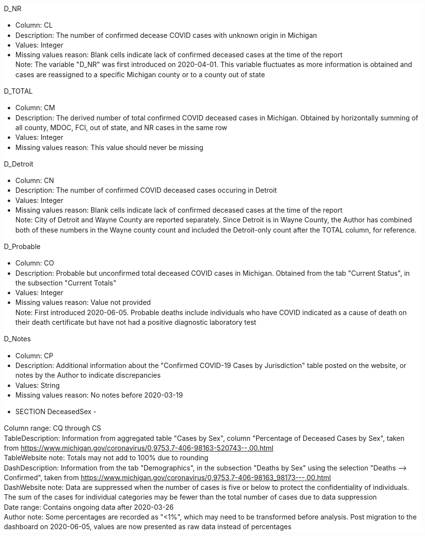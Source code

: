 D_NR
* Column: CL
* Description: The number of confirmed decease COVID cases with unknown origin in Michigan 
* Values: Integer
* Missing values reason: Blank cells indicate lack of confirmed deceased cases at the time of the report <br />
Note: The variable "D_NR" was first introduced on 2020-04-01. This variable fluctuates as more information is obtained and cases are reassigned to a specific Michigan county or to a county out of state

D_TOTAL
* Column: CM
* Description: The derived number of total confirmed COVID deceased cases in Michigan. Obtained by horizontally summing of all county, MDOC, FCI, out of state, and NR cases in the same row 
* Values: Integer
* Missing values reason: This value should never be missing

D_Detroit
* Column: CN
* Description: The number of confirmed COVID deceased cases occuring in Detroit
* Values: Integer
* Missing values reason: Blank cells indicate lack of confirmed deceased cases at the time of the report <br />
Note: City of Detroit and Wayne County are reported separately. Since Detroit is in Wayne County, the Author has combined both of these numbers in the Wayne county count and included the Detroit-only count after the TOTAL column, for reference.

D_Probable
* Column: CO
* Description: Probable but unconfirmed total deceased COVID cases in Michigan. Obtained from the tab "Current Status", in the subsection "Current Totals"
* Values: Integer
* Missing values reason: Value not provided <br />
Note: First introduced 2020-06-05. Probable deaths include individuals who have COVID indicated as a cause of death on their death certificate but have not had a positive diagnostic laboratory test

D_Notes
* Column: CP
* Description: Additional information about the "Confirmed COVID-19 Cases by Jurisdiction" table posted on the website, or notes by the Author to indicate discrepancies
* Values: String
* Missing values reason: No notes before 2020-03-19 <br />

- SECTION DeceasedSex - <br />

Column range: CQ through CS <br />
TableDescription: Information from aggregated table "Cases by Sex", column "Percentage of Deceased Cases by Sex", taken from https://www.michigan.gov/coronavirus/0,9753,7-406-98163-520743--,00.html <br />
   TableWebsite note: Totals may not add to 100% due to rounding <br />
DashDescription: Information from the tab "Demographics", in the subsection "Deaths by Sex" using the selection "Deaths --> Confirmed", taken from https://www.michigan.gov/coronavirus/0,9753,7-406-98163_98173---,00.html <br />
   DashWebsite note: Data are suppressed when the number of cases is five or below to protect the confidentiality of individuals. The sum of the cases for individual categories may be fewer than the total number of cases due to data suppression <br />
Date range: Contains ongoing data after 2020-03-26 <br />
Author note: Some percentages are recorded as "<1%", which may need to be transformed before analysis. Post migration to the dashboard on 2020-06-05, values are now presented as raw data instead of percentages <br />
